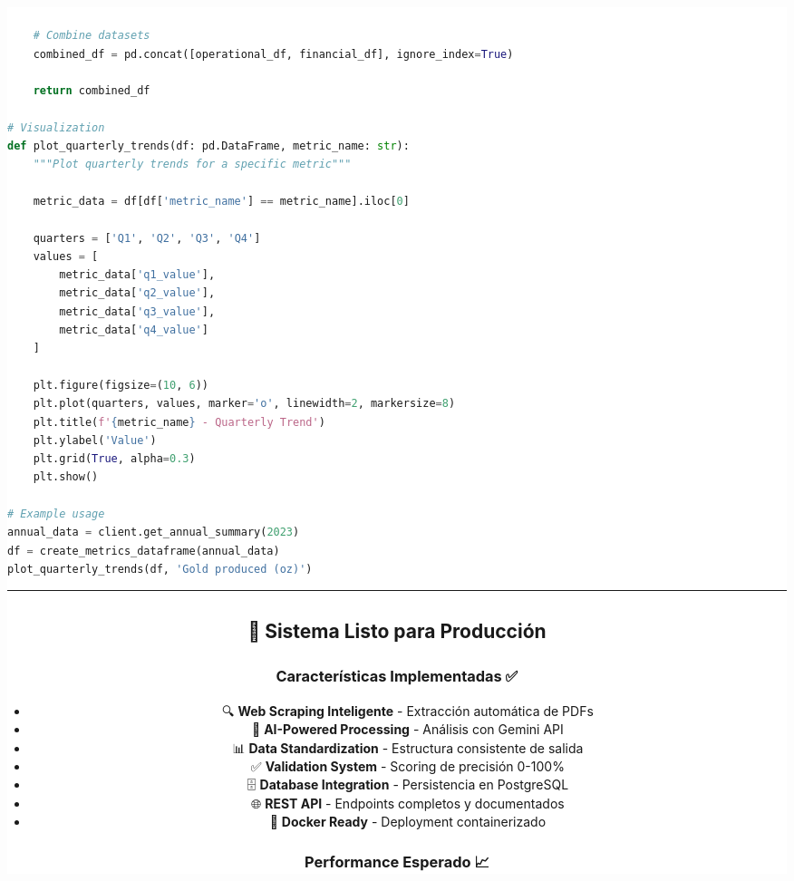 ```python
    
    # Combine datasets
    combined_df = pd.concat([operational_df, financial_df], ignore_index=True)
    
    return combined_df

# Visualization
def plot_quarterly_trends(df: pd.DataFrame, metric_name: str):
    """Plot quarterly trends for a specific metric"""
    
    metric_data = df[df['metric_name'] == metric_name].iloc[0]
    
    quarters = ['Q1', 'Q2', 'Q3', 'Q4']
    values = [
        metric_data['q1_value'], 
        metric_data['q2_value'],
        metric_data['q3_value'], 
        metric_data['q4_value']
    ]
    
    plt.figure(figsize=(10, 6))
    plt.plot(quarters, values, marker='o', linewidth=2, markersize=8)
    plt.title(f'{metric_name} - Quarterly Trend')
    plt.ylabel('Value')
    plt.grid(True, alpha=0.3)
    plt.show()

# Example usage
annual_data = client.get_annual_summary(2023)
df = create_metrics_dataframe(annual_data)
plot_quarterly_trends(df, 'Gold produced (oz)')
```

---

<div align="center">

## 🎯 **Sistema Listo para Producción**

### Características Implementadas ✅

- 🔍 **Web Scraping Inteligente** - Extracción automática de PDFs
- 🤖 **AI-Powered Processing** - Análisis con Gemini API  
- 📊 **Data Standardization** - Estructura consistente de salida
- ✅ **Validation System** - Scoring de precisión 0-100%
- 🗄️ **Database Integration** - Persistencia en PostgreSQL
- 🌐 **REST API** - Endpoints completos y documentados
- 🐳 **Docker Ready** - Deployment containerizado

### Performance Esperado 📈
